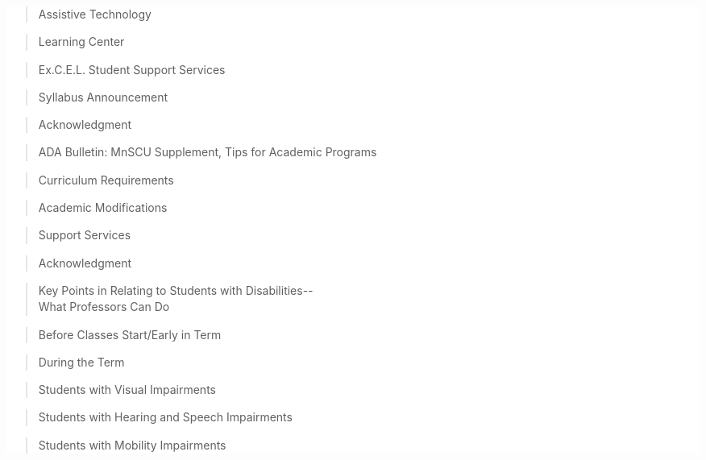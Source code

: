 > Assistive Technology

>

> Learning Center

>

> Ex.C.E.L. Student Support Services

>

> Syllabus Announcement

>

> Acknowledgment

>

> ADA Bulletin: MnSCU Supplement, Tips for Academic Programs

>

> Curriculum Requirements

>

> Academic Modifications

>

> Support Services

>

> Acknowledgment

>

> Key Points in Relating to Students with Disabilities--  
>  What Professors Can Do

>

> Before Classes Start/Early in Term

>

> During the Term

>

> Students with Visual Impairments

>

> Students with Hearing and Speech Impairments

>

> Students with Mobility Impairments

>
